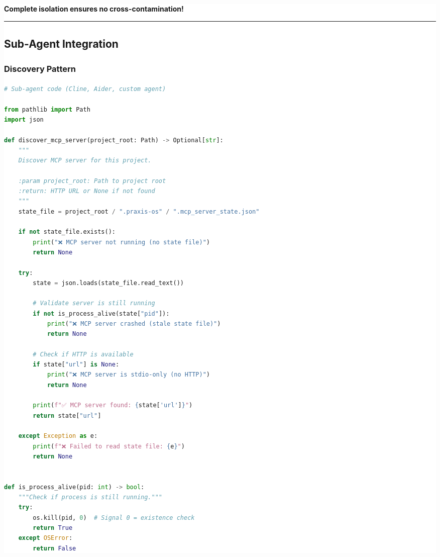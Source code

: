 **Complete isolation ensures no cross-contamination!**

---

## Sub-Agent Integration

### Discovery Pattern

```python
# Sub-agent code (Cline, Aider, custom agent)

from pathlib import Path
import json

def discover_mcp_server(project_root: Path) -> Optional[str]:
    """
    Discover MCP server for this project.
    
    :param project_root: Path to project root
    :return: HTTP URL or None if not found
    """
    state_file = project_root / ".praxis-os" / ".mcp_server_state.json"
    
    if not state_file.exists():
        print("❌ MCP server not running (no state file)")
        return None
    
    try:
        state = json.loads(state_file.read_text())
        
        # Validate server is still running
        if not is_process_alive(state["pid"]):
            print("❌ MCP server crashed (stale state file)")
            return None
        
        # Check if HTTP is available
        if state["url"] is None:
            print("❌ MCP server is stdio-only (no HTTP)")
            return None
        
        print(f"✅ MCP server found: {state['url']}")
        return state["url"]
        
    except Exception as e:
        print(f"❌ Failed to read state file: {e}")
        return None


def is_process_alive(pid: int) -> bool:
    """Check if process is still running."""
    try:
        os.kill(pid, 0)  # Signal 0 = existence check
        return True
    except OSError:
        return False
```
